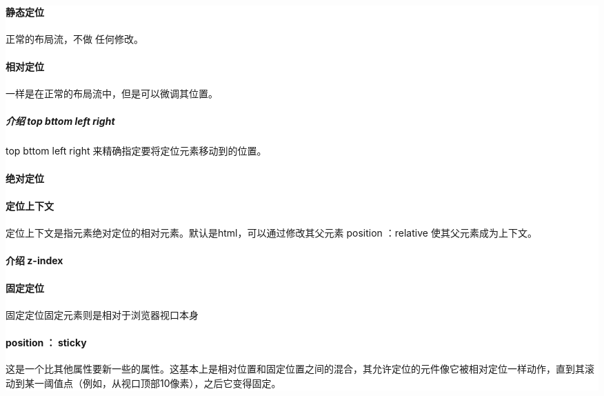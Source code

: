 #### 静态定位

正常的布局流，不做 任何修改。



#### 相对定位

一样是在正常的布局流中，但是可以微调其位置。

##### 介绍 top bttom left right

 top bttom left right 来精确指定要将定位元素移动到的位置。



#### 绝对定位



#### 定位上下文

定位上下文是指元素绝对定位的相对元素。默认是html，可以通过修改其父元素 position ：relative 使其父元素成为上下文。



#### 介绍 z-index



#### 固定定位

固定定位固定元素则是相对于浏览器视口本身



#### position ： sticky

这是一个比其他属性要新一些的属性。这基本上是相对位置和固定位置之间的混合，其允许定位的元件像它被相对定位一样动作，直到其滚动到某一阈值点（例如，从视口顶部10像素），之后它变得固定。



